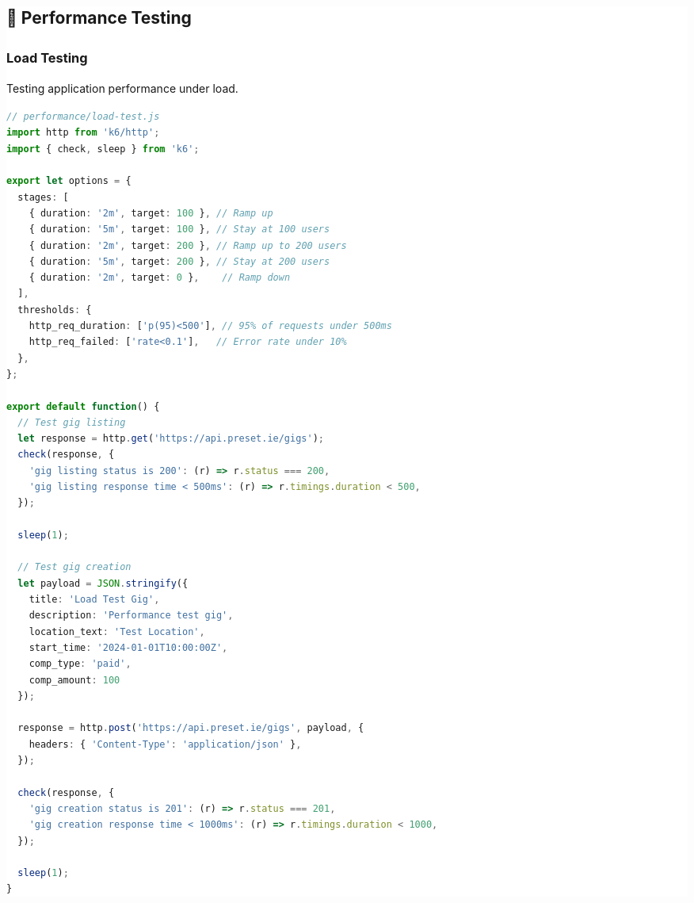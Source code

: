 ## 🚀 Performance Testing

### **Load Testing**
Testing application performance under load.

```typescript
// performance/load-test.js
import http from 'k6/http';
import { check, sleep } from 'k6';

export let options = {
  stages: [
    { duration: '2m', target: 100 }, // Ramp up
    { duration: '5m', target: 100 }, // Stay at 100 users
    { duration: '2m', target: 200 }, // Ramp up to 200 users
    { duration: '5m', target: 200 }, // Stay at 200 users
    { duration: '2m', target: 0 },    // Ramp down
  ],
  thresholds: {
    http_req_duration: ['p(95)<500'], // 95% of requests under 500ms
    http_req_failed: ['rate<0.1'],   // Error rate under 10%
  },
};

export default function() {
  // Test gig listing
  let response = http.get('https://api.preset.ie/gigs');
  check(response, {
    'gig listing status is 200': (r) => r.status === 200,
    'gig listing response time < 500ms': (r) => r.timings.duration < 500,
  });

  sleep(1);

  // Test gig creation
  let payload = JSON.stringify({
    title: 'Load Test Gig',
    description: 'Performance test gig',
    location_text: 'Test Location',
    start_time: '2024-01-01T10:00:00Z',
    comp_type: 'paid',
    comp_amount: 100
  });

  response = http.post('https://api.preset.ie/gigs', payload, {
    headers: { 'Content-Type': 'application/json' },
  });

  check(response, {
    'gig creation status is 201': (r) => r.status === 201,
    'gig creation response time < 1000ms': (r) => r.timings.duration < 1000,
  });

  sleep(1);
}
```
